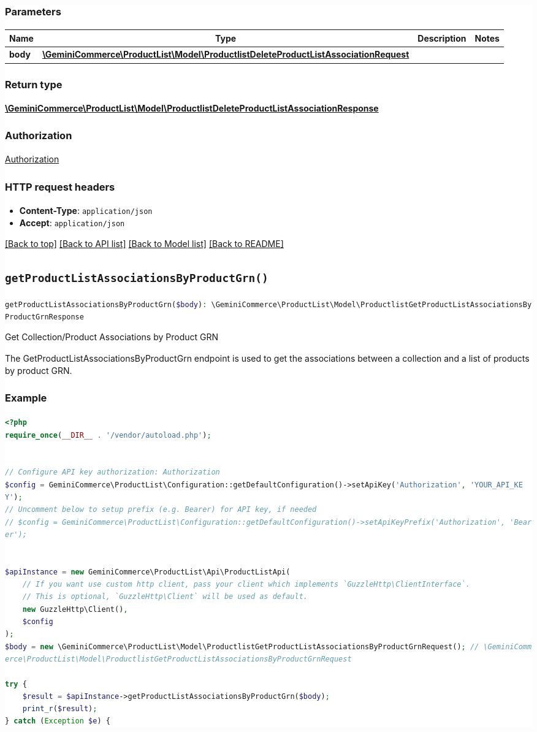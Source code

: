 ### Parameters

| Name | Type | Description  | Notes |
| ------------- | ------------- | ------------- | ------------- |
| **body** | [**\GeminiCommerce\ProductList\Model\ProductlistDeleteProductListAssociationRequest**](../Model/ProductlistDeleteProductListAssociationRequest.md)|  | |

### Return type

[**\GeminiCommerce\ProductList\Model\ProductlistDeleteProductListAssociationResponse**](../Model/ProductlistDeleteProductListAssociationResponse.md)

### Authorization

[Authorization](../../README.md#Authorization)

### HTTP request headers

- **Content-Type**: `application/json`
- **Accept**: `application/json`

[[Back to top]](#) [[Back to API list]](../../README.md#endpoints)
[[Back to Model list]](../../README.md#models)
[[Back to README]](../../README.md)

## `getProductListAssociationsByProductGrn()`

```php
getProductListAssociationsByProductGrn($body): \GeminiCommerce\ProductList\Model\ProductlistGetProductListAssociationsByProductGrnResponse
```

Get Collection/Product Associations by Product GRN

The GetProductListAssociationsByProductGrn endpoint is used to get the associations between a collection and a list of products by product GRN.

### Example

```php
<?php
require_once(__DIR__ . '/vendor/autoload.php');


// Configure API key authorization: Authorization
$config = GeminiCommerce\ProductList\Configuration::getDefaultConfiguration()->setApiKey('Authorization', 'YOUR_API_KEY');
// Uncomment below to setup prefix (e.g. Bearer) for API key, if needed
// $config = GeminiCommerce\ProductList\Configuration::getDefaultConfiguration()->setApiKeyPrefix('Authorization', 'Bearer');


$apiInstance = new GeminiCommerce\ProductList\Api\ProductListApi(
    // If you want use custom http client, pass your client which implements `GuzzleHttp\ClientInterface`.
    // This is optional, `GuzzleHttp\Client` will be used as default.
    new GuzzleHttp\Client(),
    $config
);
$body = new \GeminiCommerce\ProductList\Model\ProductlistGetProductListAssociationsByProductGrnRequest(); // \GeminiCommerce\ProductList\Model\ProductlistGetProductListAssociationsByProductGrnRequest

try {
    $result = $apiInstance->getProductListAssociationsByProductGrn($body);
    print_r($result);
} catch (Exception $e) {
```